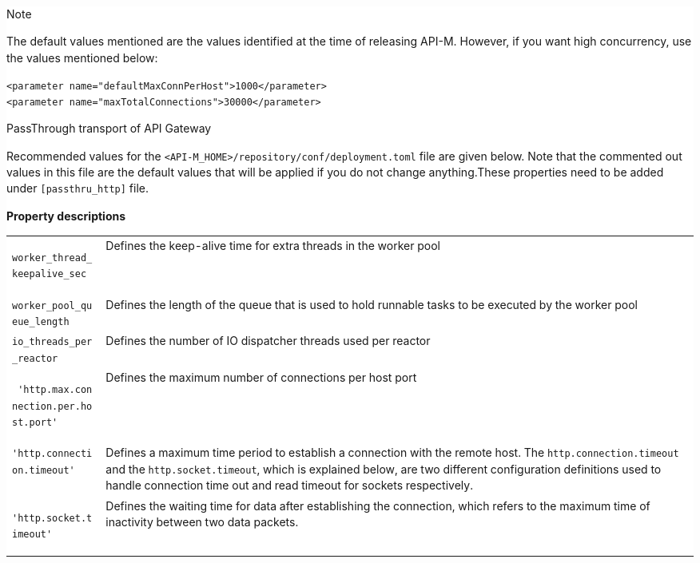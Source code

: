 
<div class="admonition note">
     <p class="admonition-title">Note</p>
     <p>
     The default values mentioned are the values identified at the time of releasing API-M. However, if you want high concurrency, use the values mentioned below:</p>

</div>
     <div class="code panel pdl" style="border-width: 1px;">
<div class="codeContent panelContent pdl">
<pre class="java" data-syntaxhighlighter-params="brush: java; gutter: false; theme: Confluence" data-theme="Confluence" style="brush: java; gutter: false; theme: Confluence"><code>&lt;parameter name=&quot;defaultMaxConnPerHost&quot;&gt;1000&lt;/parameter&gt; 
&lt;parameter name=&quot;maxTotalConnections&quot;&gt;30000&lt;/parameter&gt; </code></pre>
</div> 
</td>
</tr>
<tr class="even">
<tr class="odd">
<td>PassThrough transport of API Gateway</td>
<td><p>Recommended values for the <code>&lt;API-M_HOME&gt;/repository/conf/deployment.toml</code> file are given below. Note that the commented out values in this file are the default values that will be applied if you do not change anything.These properties need to be added under <code>[passthru_http]</code> file.</p>
<p><strong>Property descriptions</strong></p>
<div class="table-wrap">
<table>
<colgroup>

</colgroup>
<tbody>
<tr class="odd">
<td><p><code style="white-space: nowrap;">worker_thread_keepalive_sec</code></p></td>
<td>Defines the keep-alive time for extra threads in the worker pool
</td>
</td>
</tr>
<tr class="even">
<td><code style="white-space: nowrap;">worker_pool_queue_length</code></td>
<td>Defines the length of the queue that is used to hold runnable tasks to be executed by the worker pool</td>
</tr>
<tr class="odd">
<td><code style="white-space: nowrap;">io_threads_per_reactor</code></td>
<td>Defines the number of IO dispatcher threads used per reactor 
</td>
</td>
</tr>
<tr class="even">
<td><p><code style="white-space: nowrap;"> 'http.max.connection.per.host.port'</code></p></td>
<td>Defines the maximum number of connections per host port</td>
</tr>
<tr class="odd">
<td><code>'http.connection.timeout'</code></td>
<td>Defines a maximum time period to establish a connection with the remote host. The <code>http.connection.timeout</code> and the <code>http.socket.timeout</code>, which is explained below, are two different configuration definitions used to handle connection time out and read timeout for sockets respectively. 
</td>
</tr>
<tr class="even">
<td><p><code>'http.socket.timeout'</code></p></td>
<td>Defines the waiting time for data after establishing the connection, which refers to the maximum time of inactivity between two data packets.
</td>